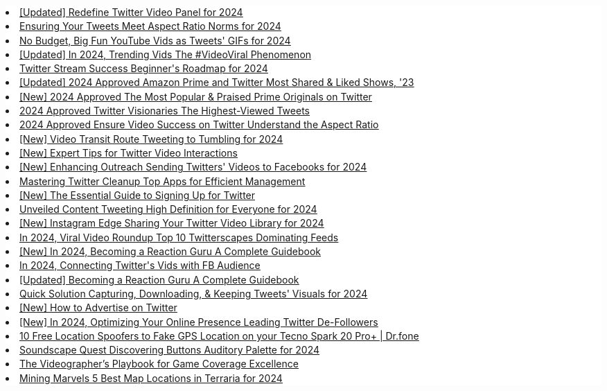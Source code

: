 <li><a href="https://twitter-videos.techidaily.com/updated-redefine-twitter-video-panel-for-2024/"><u>[Updated] Redefine Twitter Video Panel for 2024</u></a></li>
<li><a href="https://twitter-videos.techidaily.com/ensuring-your-tweets-meet-aspect-ratio-norms-for-2024/"><u>Ensuring Your Tweets Meet Aspect Ratio Norms for 2024</u></a></li>
<li><a href="https://twitter-videos.techidaily.com/no-budget-big-fun-youtube-vids-as-tweets-gifs-for-2024/"><u>No Budget, Big Fun  YouTube Vids as Tweets' GIFs for 2024</u></a></li>
<li><a href="https://twitter-videos.techidaily.com/updated-in-2024-trending-vids-the-videoviral-phenomenon/"><u>[Updated] In 2024, Trending Vids  The #VideoViral Phenomenon</u></a></li>
<li><a href="https://twitter-videos.techidaily.com/twitter-stream-success-beginners-roadmap-for-2024/"><u>Twitter Stream Success  Beginner's Roadmap for 2024</u></a></li>
<li><a href="https://twitter-videos.techidaily.com/updated-2024-approved-amazon-prime-and-twitter-most-shared-and-liked-shows-23/"><u>[Updated] 2024 Approved  Amazon Prime and Twitter  Most Shared & Liked Shows, '23</u></a></li>
<li><a href="https://twitter-videos.techidaily.com/new-2024-approved-the-most-popular-and-praised-prime-originals-on-twitter/"><u>[New] 2024 Approved  The Most Popular & Praised Prime Originals on Twitter</u></a></li>
<li><a href="https://twitter-videos.techidaily.com/2024-approved-twitter-visionaries-the-highest-viewed-tweets/"><u>2024 Approved  Twitter Visionaries  The Highest-Viewed Tweets</u></a></li>
<li><a href="https://twitter-videos.techidaily.com/2024-approved-ensure-video-success-on-twitter-understand-the-aspect-ratio/"><u>2024 Approved  Ensure Video Success on Twitter  Understand the Aspect Ratio</u></a></li>
<li><a href="https://twitter-videos.techidaily.com/new-video-transit-route-tweeting-to-tumbling-for-2024/"><u>[New] Video Transit Route  Tweeting to Tumbling for 2024</u></a></li>
<li><a href="https://twitter-videos.techidaily.com/new-expert-tips-for-twitter-video-interactions/"><u>[New] Expert Tips for Twitter Video Interactions</u></a></li>
<li><a href="https://twitter-videos.techidaily.com/new-enhancing-outreach-sending-twitters-videos-to-facebooks-for-2024/"><u>[New] Enhancing Outreach  Sending Twitters' Videos to Facebooks for 2024</u></a></li>
<li><a href="https://twitter-videos.techidaily.com/mastering-twitter-cleanup-top-apps-for-efficient-management/"><u>Mastering Twitter Cleanup  Top Apps for Efficient Management</u></a></li>
<li><a href="https://twitter-videos.techidaily.com/new-the-essential-guide-to-signing-up-for-twitter/"><u>[New] The Essential Guide to Signing Up for Twitter</u></a></li>
<li><a href="https://twitter-videos.techidaily.com/unveiled-content-tweeting-high-definition-for-everyone-for-2024/"><u>Unveiled Content  Tweeting High Definition for Everyone for 2024</u></a></li>
<li><a href="https://twitter-videos.techidaily.com/new-instagram-edge-sharing-your-twitter-video-library-for-2024/"><u>[New] Instagram Edge  Sharing Your Twitter Video Library for 2024</u></a></li>
<li><a href="https://twitter-videos.techidaily.com/in-2024-viral-video-roundup-top-10-twitterscapes-dominating-feeds/"><u>In 2024, Viral Video Roundup  Top 10 Twitterscapes Dominating Feeds</u></a></li>
<li><a href="https://twitter-videos.techidaily.com/new-in-2024-becoming-a-reaction-guru-a-complete-guidebook/"><u>[New] In 2024, Becoming a Reaction Guru  A Complete Guidebook</u></a></li>
<li><a href="https://twitter-videos.techidaily.com/in-2024-connecting-twitters-vids-with-fb-audience/"><u>In 2024, Connecting Twitter's Vids with FB Audience</u></a></li>
<li><a href="https://twitter-videos.techidaily.com/updated-becoming-a-reaction-guru-a-complete-guidebook/"><u>[Updated] Becoming a Reaction Guru  A Complete Guidebook</u></a></li>
<li><a href="https://twitter-videos.techidaily.com/quick-solution-capturing-downloading-and-keeping-tweets-visuals-for-2024/"><u>Quick Solution  Capturing, Downloading, & Keeping Tweets' Visuals for 2024</u></a></li>
<li><a href="https://twitter-videos.techidaily.com/new-how-to-advertise-on-twitter/"><u>[New] How to Advertise on Twitter</u></a></li>
<li><a href="https://twitter-videos.techidaily.com/new-in-2024-optimizing-your-online-presence-leading-twitter-de-followers/"><u>[New] In 2024, Optimizing Your Online Presence  Leading Twitter De-Followers</u></a></li>
<li><a href="https://android-location.techidaily.com/10-free-location-spoofers-to-fake-gps-location-on-your-tecno-spark-20-proplus-drfone-by-drfone-virtual/"><u>10 Free Location Spoofers to Fake GPS Location on your Tecno Spark 20 Pro+ | Dr.fone</u></a></li>
<li><a href="https://audio-shaping.techidaily.com/soundscape-quest-discovering-buttons-auditory-palette-for-2024/"><u>Soundscape Quest Discovering Buttons Auditory Palette for 2024</u></a></li>
<li><a href="https://screen-video-capture.techidaily.com/the-videographers-playbook-for-game-coverage-excellence/"><u>The Videographer’s Playbook for Game Coverage Excellence</u></a></li>
<li><a href="https://screen-activity-recording.techidaily.com/mining-marvels-5-best-map-locations-in-terraria-for-2024/"><u>Mining Marvels  5 Best Map Locations in Terraria for 2024</u></a></li>